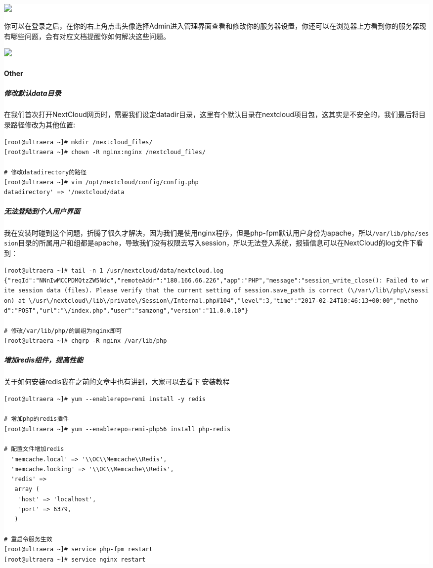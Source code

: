 ![](https://samzong.oss-cn-shenzhen.aliyuncs.com/blog/7n28v.png)

你可以在登录之后，在你的右上角点击头像选择Admin进入管理界面查看和修改你的服务器设置，你还可以在浏览器上方看到你的服务器现有哪些问题，会有对应文档提醒你如何解决这些问题。

![](https://samzong.oss-cn-shenzhen.aliyuncs.com/blog/yx34e.png)


#### **Other**

##### 修改默认data目录

在我们首次打开NextCloud网页时，需要我们设定datadir目录，这里有个默认目录在nextcloud项目包，这其实是不安全的，我们最后将目录路径修改为其他位置:

```
[root@ultraera ~]# mkdir /nextcloud_files/
[root@ultraera ~]# chown -R nginx:nginx /nextcloud_files/

# 修改datadirectory的路径
[root@ultraera ~]# vim /opt/nextcloud/config/config.php
datadirectory' => '/nextcloud/data
```

##### 无法登陆到个人用户界面

我在安装时碰到这个问题，折腾了很久才解决，因为我们是使用nginx程序，但是php-fpm默认用户身份为apache，所以<code>/var/lib/php/session</code>目录的所属用户和组都是apache，导致我们没有权限去写入session，所以无法登入系统，报错信息可以在NextCloud的log文件下看到：

```
[root@ultraera ~]# tail -n 1 /usr/nextcloud/data/nextcloud.log
{"reqId":"NNnIwMCCPDMQtzZW5Ndc","remoteAddr":"180.166.66.226","app":"PHP","message":"session_write_close(): Failed to write session data (files). Please verify that the current setting of session.save_path is correct (\/var\/lib\/php\/session) at \/usr\/nextcloud\/lib\/private\/Session\/Internal.php#104","level":3,"time":"2017-02-24T10:46:13+00:00","method":"POST","url":"\/index.php","user":"samzong","version":"11.0.0.10"}

# 修改/var/lib/php/的属组为nginx即可
[root@ultraera ~]# chgrp -R nginx /var/lib/php
```

##### 增加redis组件，提高性能

关于如何安装redis我在之前的文章中也有讲到，大家可以去看下 [安装教程](https://samzong.me/redis01/)

```
[root@ultraera ~]# yum --enablerepo=remi install -y redis

# 增加php的redis插件
[root@ultraera ~]# yum --enablerepo=remi-php56 install php-redis

# 配置文件增加redis
  'memcache.local' => '\\OC\\Memcache\\Redis',
  'memcache.locking' => '\\OC\\Memcache\\Redis',
  'redis' =>
   array (
    'host' => 'localhost',
    'port' => 6379,
   )

# 重启令服务生效
[root@ultraera ~]# service php-fpm restart
[root@ultraera ~]# service nginx restart
```
